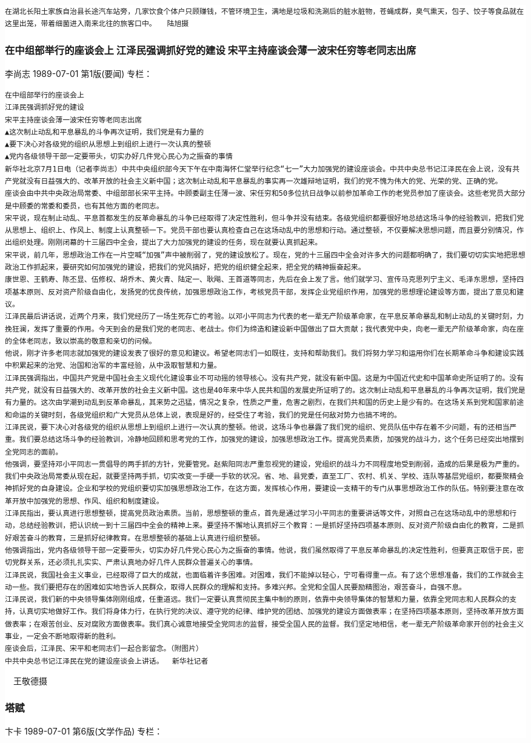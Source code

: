     在湖北长阳土家族自治县长途汽车站旁，几家饮食个体户只顾赚钱，不管环境卫生，满地是垃圾和洗涮后的脏水脏物，苍蝇成群，臭气熏天，包子、饺子等食品就在这里出笼，带着细菌进入南来北往的旅客口中。　　陆旭摄


### 在中组部举行的座谈会上  江泽民强调抓好党的建设  宋平主持座谈会薄一波宋任穷等老同志出席
李尚志
1989-07-01
第1版(要闻)
专栏：

    在中组部举行的座谈会上
    江泽民强调抓好党的建设
    宋平主持座谈会薄一波宋任穷等老同志出席
    ▲这次制止动乱和平息暴乱的斗争再次证明，我们党是有力量的
    ▲要下决心对各级党的组织从思想上到组织上进行一次认真的整顿
    ▲党内各级领导干部一定要带头，切实办好几件党心民心为之振奋的事情
    新华社北京7月1日电（记者李尚志）中共中央组织部今天下午在中南海怀仁堂举行纪念“七一”大力加强党的建设座谈会。中共中央总书记江泽民在会上说，没有共产党就没有日益强大的、改革开放的社会主义新中国；这次制止动乱和平息暴乱的事实再一次雄辩地证明，我们的党不愧为伟大的党、光荣的党、正确的党。
    座谈会由中共中央政治局常委、中组部部长宋平主持。中顾委副主任薄一波、宋任穷和50多位抗日战争以前参加革命工作的老党员参加了座谈会。这些老党员大部分是中顾委的常委和委员，也有其他方面的老同志。
    宋平说，现在制止动乱、平息首都发生的反革命暴乱的斗争已经取得了决定性胜利，但斗争并没有结束。各级党组织都要很好地总结这场斗争的经验教训，把我们党从思想上、组织上、作风上、制度上认真整顿一下。党员干部也要认真检查自己在这场动乱中的思想和行动。通过整顿，不仅要解决思想问题，而且要分别情况，作出组织处理。刚刚闭幕的十三届四中全会，提出了大力加强党的建设的任务，现在就要认真抓起来。
    宋平说，前几年，思想政治工作在一片空喊“加强”声中被削弱了，党的建设放松了。现在，党的十三届四中全会对许多大的问题都明确了，我们要切切实实地把思想政治工作抓起来，要研究如何加强党的建设，把我们的党风搞好，把党的组织健全起来，把全党的精神振奋起来。
    康世恩、王鹤寿、陈丕显、伍修权、胡乔木、黄火青、陆定一、耿飚、王首道等同志，先后在会上发了言。他们就学习、宣传马克思列宁主义、毛泽东思想，坚持四项基本原则、反对资产阶级自由化，发扬党的优良传统，加强思想政治工作，考核党员干部，发挥企业党组织作用，加强党的思想理论建设等方面，提出了意见和建议。
    江泽民最后讲话说，近两个月来，我们党经历了一场生死存亡的考验。以邓小平同志为代表的老一辈无产阶级革命家，在平息反革命暴乱和制止动乱的关键时刻，力挽狂澜，发挥了重要的作用。今天到会的是我们党的老同志、老战士。你们为缔造和建设新中国做出了巨大贡献；我代表党中央，向老一辈无产阶级革命家，向在座的全体老同志，致以崇高的敬意和亲切的问候。
    他说，刚才许多老同志就加强党的建设发表了很好的意见和建议。希望老同志们一如既往，支持和帮助我们。我们将努力学习和运用你们在长期革命斗争和建设实践中积累起来的治党、治国和治军的丰富经验，从中汲取智慧和力量。
    江泽民强调指出，中国共产党是中国社会主义现代化建设事业不可动摇的领导核心。没有共产党，就没有新中国。这是为中国近代史和中国革命史所证明了的。没有共产党，就没有日益强大的、改革开放的社会主义新中国。这也是40年来中华人民共和国的发展史所证明了的。这次制止动乱和平息暴乱的斗争再次证明，我们党是有力量的。这次由学潮到动乱到反革命暴乱，其来势之迅猛，情况之复杂，性质之严重，危害之剧烈，在我们共和国的历史上是少有的。在这场关系到党和国家前途和命运的关键时刻，各级党组织和广大党员从总体上说，表现是好的，经受住了考验，我们的党是任何敌对势力也搞不垮的。
    江泽民说，要下决心对各级党的组织从思想上到组织上进行一次认真的整顿。他说，这场斗争也暴露了我们党的组织、党员队伍中存在着不少问题，有的还相当严重。我们要总结这场斗争的经验教训，冷静地回顾和思考党的工作，加强党的建设，加强思想政治工作。提高党员素质，加强党的战斗力，这个任务已经突出地摆到全党同志的面前。
    他强调，要坚持邓小平同志一贯倡导的两手抓的方针，党要管党。赵紫阳同志严重忽视党的建设，党组织的战斗力不同程度地受到削弱，造成的后果是极为严重的。我们中央政治局常委从现在起，就要坚持两手抓，切实改变一手硬一手软的状况。省、地、县党委，直至工厂、农村、机关、学校、连队等基层党组织，都要聚精会神抓好党的自身建设。企业和学校的党组织要切实加强思想政治工作，在这方面，发挥核心作用，要建设一支精干的专门从事思想政治工作的队伍。特别要注意在改革开放中加强党的思想、作风、组织和制度建设。
    江泽民指出，要认真进行思想整顿，提高党员政治素质。当前，思想整顿的重点，首先是通过学习小平同志的重要讲话等文件，对照自己在这场动乱中的思想和行动，总结经验教训，把认识统一到十三届四中全会的精神上来。要坚持不懈地认真抓好三个教育：一是抓好坚持四项基本原则、反对资产阶级自由化的教育，二是抓好艰苦奋斗的教育，三是抓好纪律教育。在思想整顿的基础上认真进行组织整顿。
    他强调指出，党内各级领导干部一定要带头，切实办好几件党心民心为之振奋的事情。他说，我们虽然取得了平息反革命暴乱的决定性胜利，但要真正取信于民，密切党群关系，还必须扎扎实实、严肃认真地办好几件人民群众普遍关心的事情。
    江泽民说，我国社会主义事业，已经取得了巨大的成就，也面临着许多困难。对困难，我们不能掉以轻心，宁可看得重一点。有了这个思想准备，我们的工作就会主动一些。我们要把存在的困难如实地告诉人民群众，取得人民群众的理解和支持。多难兴邦。全党和全国人民要励精图治，艰苦奋斗，自强不息。
    江泽民说，我们新的中央领导集体刚刚组成，任重道远。我们一定要认真贯彻民主集中制的原则，依靠中央领导集体的智慧和力量，依靠全党同志和人民群众的支持，认真切实地做好工作。我们将身体力行，在执行党的决议、遵守党的纪律、维护党的团结、加强党的建设方面做表率；在坚持四项基本原则，坚持改革开放方面做表率；在艰苦创业、反对腐败方面做表率。我们真心诚意地接受全党同志的监督，接受全国人民的监督。我们坚定地相信，老一辈无产阶级革命家开创的社会主义事业，一定会不断地取得新的胜利。
    座谈会后，江泽民、宋平和老同志们一起合影留念。（附图片）
    中共中央总书记江泽民在党的建设座谈会上讲话。  新华社记者
  　王敬德摄


### 塔赋
卞卡
1989-07-01
第6版(文学作品)
专栏：
